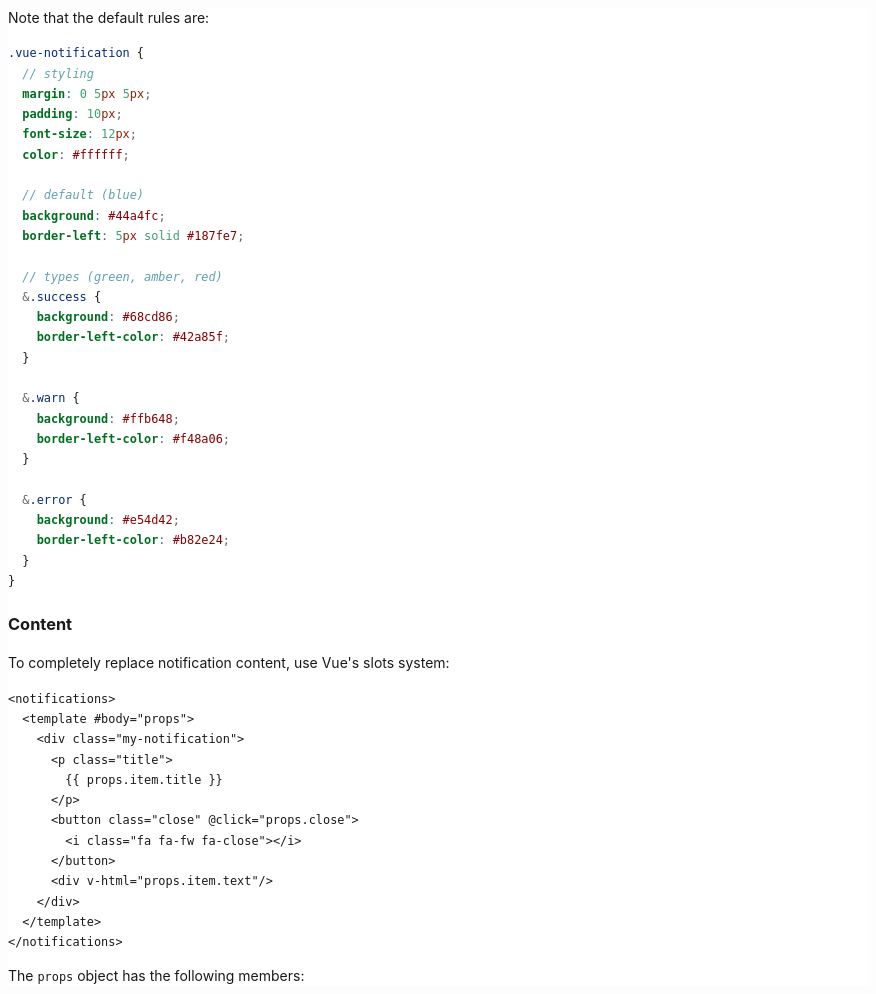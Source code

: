 Note that the default rules are:

```scss
.vue-notification {
  // styling
  margin: 0 5px 5px;
  padding: 10px;
  font-size: 12px;
  color: #ffffff;

  // default (blue)
  background: #44a4fc;
  border-left: 5px solid #187fe7;

  // types (green, amber, red)
  &.success {
    background: #68cd86;
    border-left-color: #42a85f;
  }

  &.warn {
    background: #ffb648;
    border-left-color: #f48a06;
  }

  &.error {
    background: #e54d42;
    border-left-color: #b82e24;
  }
}
```

### Content

To completely replace notification content, use Vue's slots system:

```vue
<notifications>
  <template #body="props">
    <div class="my-notification">
      <p class="title">
        {{ props.item.title }}
      </p>
      <button class="close" @click="props.close">
        <i class="fa fa-fw fa-close"></i>
      </button>
      <div v-html="props.item.text"/>
    </div>
  </template>
</notifications>
```

The `props` object has the following members:
